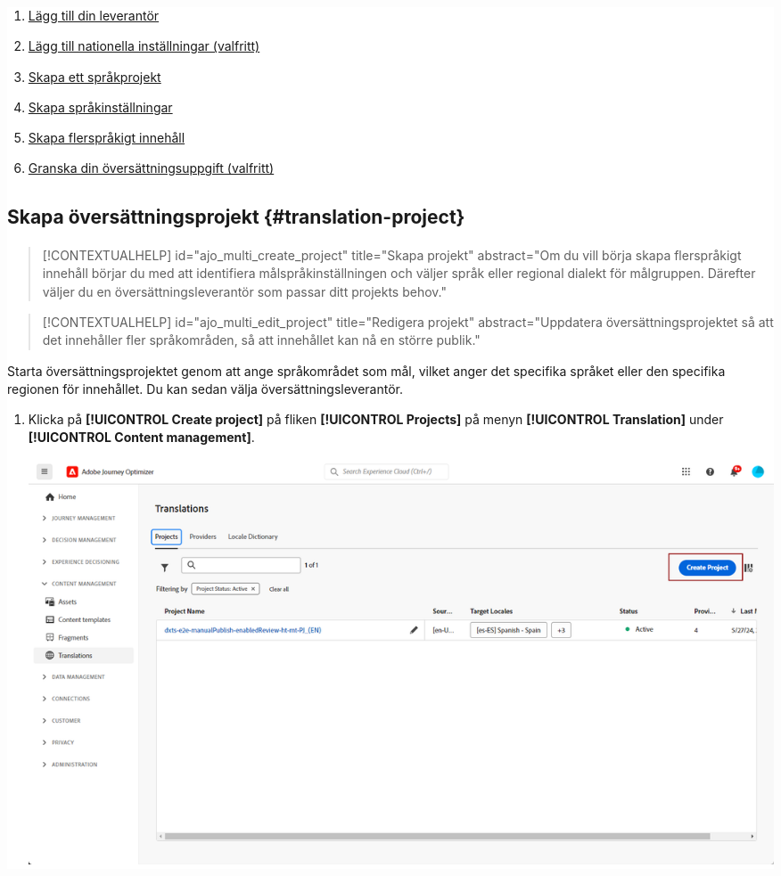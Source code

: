 1. [Lägg till din leverantör](multilingual-provider.md)

1. [Lägg till nationella inställningar (valfritt)](multilingual-locale.md)

1. [Skapa ett språkprojekt](#create-translation-project)

1. [Skapa språkinställningar](#create-language-settings)

1. [Skapa flerspråkigt innehåll](#create-a-multilingual-campaign)

1. [Granska din översättningsuppgift (valfritt)](#review-translation-project)

## Skapa översättningsprojekt {#translation-project}

>[!CONTEXTUALHELP]
>id="ajo_multi_create_project"
>title="Skapa projekt"
>abstract="Om du vill börja skapa flerspråkigt innehåll börjar du med att identifiera målspråkinställningen och väljer språk eller regional dialekt för målgruppen. Därefter väljer du en översättningsleverantör som passar ditt projekts behov."

>[!CONTEXTUALHELP]
>id="ajo_multi_edit_project"
>title="Redigera projekt"
>abstract="Uppdatera översättningsprojektet så att det innehåller fler språkområden, så att innehållet kan nå en större publik."

Starta översättningsprojektet genom att ange språkområdet som mål, vilket anger det specifika språket eller den specifika regionen för innehållet. Du kan sedan välja översättningsleverantör.

1. Klicka på **[!UICONTROL Create project]** på fliken **[!UICONTROL Projects]** på menyn **[!UICONTROL Translation]** under **[!UICONTROL Content management]**.

   ![](assets/translation_project_1.png)
